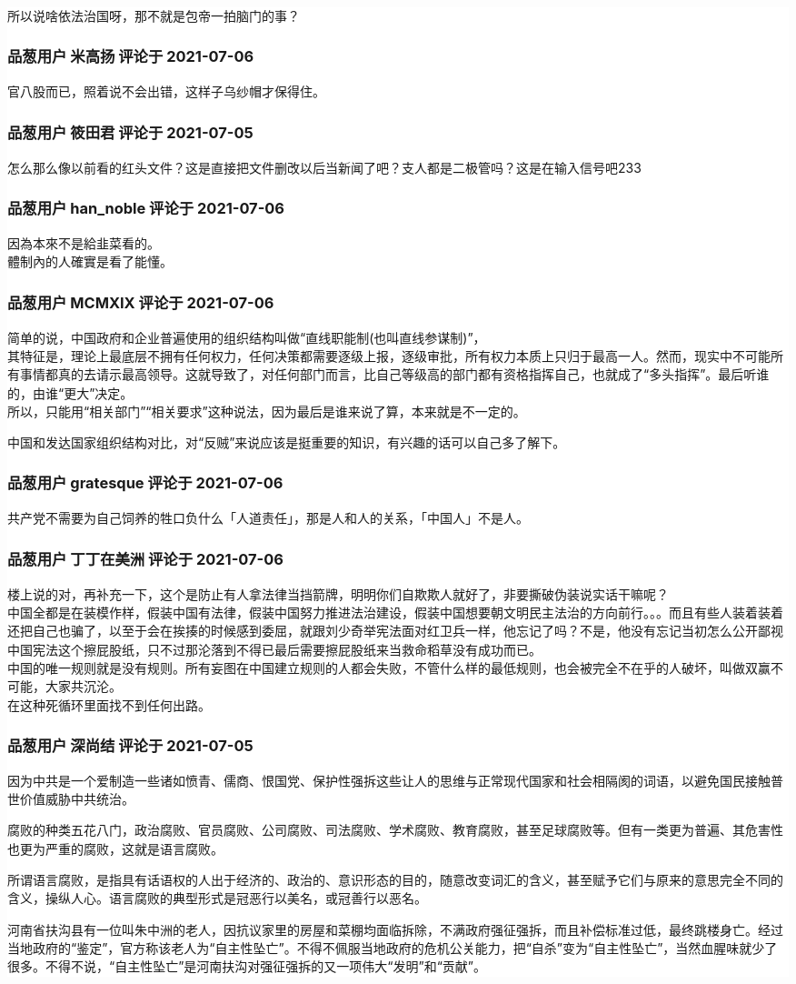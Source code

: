 所以说啥依法治国呀，那不就是包帝一拍脑门的事？
        
                

### 品葱用户 **米高扬** 评论于 2021-07-06
        
官八股而已，照着说不会出错，这样子乌纱帽才保得住。
        
                

### 品葱用户 **筱田君** 评论于 2021-07-05
        
怎么那么像以前看的红头文件？这是直接把文件删改以后当新闻了吧？支人都是二极管吗？这是在输入信号吧233
        
                

### 品葱用户 **han_noble** 评论于 2021-07-06
        
因為本來不是給韭菜看的。  
體制內的人確實是看了能懂。
        
                

### 品葱用户 **MCMXIX** 评论于 2021-07-06
        
简单的说，中国政府和企业普遍使用的组织结构叫做“直线职能制(也叫直线参谋制)”，  
其特征是，理论上最底层不拥有任何权力，任何决策都需要逐级上报，逐级审批，所有权力本质上只归于最高一人。然而，现实中不可能所有事情都真的去请示最高领导。这就导致了，对任何部门而言，比自己等级高的部门都有资格指挥自己，也就成了“多头指挥”。最后听谁的，由谁“更大”决定。  
所以，只能用“相关部门”“相关要求”这种说法，因为最后是谁来说了算，本来就是不一定的。  
  
中国和发达国家组织结构对比，对“反贼”来说应该是挺重要的知识，有兴趣的话可以自己多了解下。
        
                

### 品葱用户 **gratesque** 评论于 2021-07-06
        
共产党不需要为自己饲养的牲口负什么「人道责任」，那是人和人的关系，「中国人」不是人。
        
                

### 品葱用户 **丁丁在美洲** 评论于 2021-07-06
        
楼上说的对，再补充一下，这个是防止有人拿法律当挡箭牌，明明你们自欺欺人就好了，非要撕破伪装说实话干嘛呢？  
中国全都是在装模作样，假装中国有法律，假装中国努力推进法治建设，假装中国想要朝文明民主法治的方向前行。。。而且有些人装着装着还把自己也骗了，以至于会在挨揍的时候感到委屈，就跟刘少奇举宪法面对红卫兵一样，他忘记了吗？不是，他没有忘记当初怎么公开鄙视中国宪法这个擦屁股纸，只不过那沦落到不得已最后需要擦屁股纸来当救命稻草没有成功而已。  
中国的唯一规则就是没有规则。所有妄图在中国建立规则的人都会失败，不管什么样的最低规则，也会被完全不在乎的人破坏，叫做双赢不可能，大家共沉沦。  
在这种死循环里面找不到任何出路。
        
                

### 品葱用户 **深尚结** 评论于 2021-07-05
        
因为中共是一个爱制造一些诸如愤青、儒商、恨国党、保护性强拆这些让人的思维与正常现代国家和社会相隔阂的词语，以避免国民接触普世价值威胁中共统治。  
  
腐败的种类五花八门，政治腐败、官员腐败、公司腐败、司法腐败、学术腐败、教育腐败，甚至足球腐败等。但有一类更为普遍、其危害性也更为严重的腐败，这就是语言腐败。  
  
所谓语言腐败，是指具有话语权的人出于经济的、政治的、意识形态的目的，随意改变词汇的含义，甚至赋予它们与原来的意思完全不同的含义，操纵人心。语言腐败的典型形式是冠恶行以美名，或冠善行以恶名。  
  
河南省扶沟县有一位叫朱中洲的老人，因抗议家里的房屋和菜棚均面临拆除，不满政府强征强拆，而且补偿标准过低，最终跳楼身亡。经过当地政府的“鉴定”，官方称该老人为“自主性坠亡”。不得不佩服当地政府的危机公关能力，把“自杀”变为“自主性坠亡”，当然血腥味就少了很多。不得不说，“自主性坠亡”是河南扶沟对强征强拆的又一项伟大“发明”和“贡献”。  
  